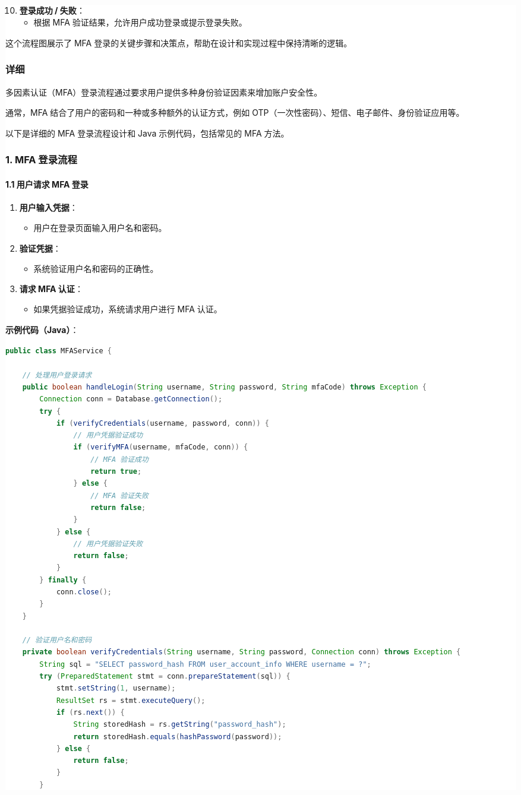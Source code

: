 10. **登录成功 / 失败**：
    - 根据 MFA 验证结果，允许用户成功登录或提示登录失败。

这个流程图展示了 MFA 登录的关键步骤和决策点，帮助在设计和实现过程中保持清晰的逻辑。

### 详细


多因素认证（MFA）登录流程通过要求用户提供多种身份验证因素来增加账户安全性。

通常，MFA 结合了用户的密码和一种或多种额外的认证方式，例如 OTP（一次性密码）、短信、电子邮件、身份验证应用等。

以下是详细的 MFA 登录流程设计和 Java 示例代码，包括常见的 MFA 方法。

### **1. MFA 登录流程**

#### **1.1 用户请求 MFA 登录**

1. **用户输入凭据**：
   - 用户在登录页面输入用户名和密码。

2. **验证凭据**：
   - 系统验证用户名和密码的正确性。

3. **请求 MFA 认证**：
   - 如果凭据验证成功，系统请求用户进行 MFA 认证。

**示例代码（Java）**：

```java
public class MFAService {

    // 处理用户登录请求
    public boolean handleLogin(String username, String password, String mfaCode) throws Exception {
        Connection conn = Database.getConnection();
        try {
            if (verifyCredentials(username, password, conn)) {
                // 用户凭据验证成功
                if (verifyMFA(username, mfaCode, conn)) {
                    // MFA 验证成功
                    return true;
                } else {
                    // MFA 验证失败
                    return false;
                }
            } else {
                // 用户凭据验证失败
                return false;
            }
        } finally {
            conn.close();
        }
    }

    // 验证用户名和密码
    private boolean verifyCredentials(String username, String password, Connection conn) throws Exception {
        String sql = "SELECT password_hash FROM user_account_info WHERE username = ?";
        try (PreparedStatement stmt = conn.prepareStatement(sql)) {
            stmt.setString(1, username);
            ResultSet rs = stmt.executeQuery();
            if (rs.next()) {
                String storedHash = rs.getString("password_hash");
                return storedHash.equals(hashPassword(password));
            } else {
                return false;
            }
        }
```